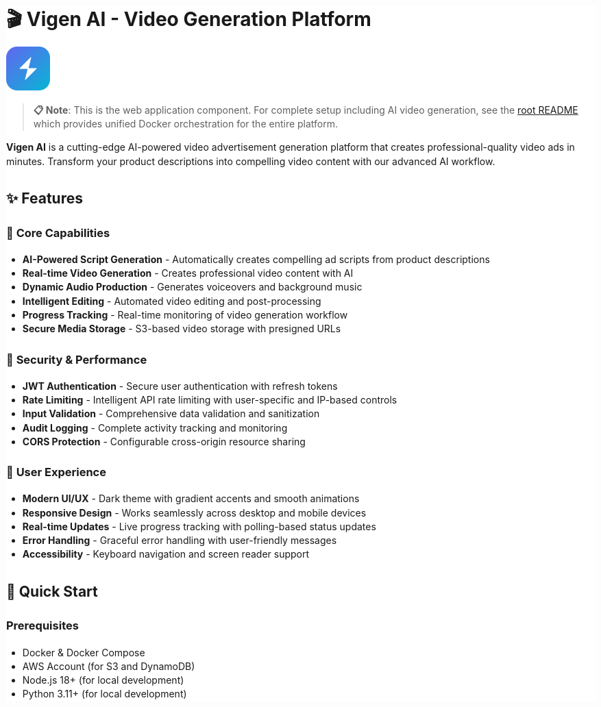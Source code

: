 # 🎬 Vigen AI - Video Generation Platform

![Vigen AI Logo](frontend/public/favicon.svg)

> **📋 Note**: This is the web application component. For complete setup including AI video generation, see the [root README](../README.md) which provides unified Docker orchestration for the entire platform.

**Vigen AI** is a cutting-edge AI-powered video advertisement generation platform that creates professional-quality video ads in minutes. Transform your product descriptions into compelling video content with our advanced AI workflow.

## ✨ Features

### 🎯 **Core Capabilities**
- **AI-Powered Script Generation** - Automatically creates compelling ad scripts from product descriptions
- **Real-time Video Generation** - Creates professional video content with AI
- **Dynamic Audio Production** - Generates voiceovers and background music
- **Intelligent Editing** - Automated video editing and post-processing
- **Progress Tracking** - Real-time monitoring of video generation workflow
- **Secure Media Storage** - S3-based video storage with presigned URLs

### 🔐 **Security & Performance**
- **JWT Authentication** - Secure user authentication with refresh tokens
- **Rate Limiting** - Intelligent API rate limiting with user-specific and IP-based controls
- **Input Validation** - Comprehensive data validation and sanitization
- **Audit Logging** - Complete activity tracking and monitoring
- **CORS Protection** - Configurable cross-origin resource sharing

### 🎨 **User Experience**
- **Modern UI/UX** - Dark theme with gradient accents and smooth animations
- **Responsive Design** - Works seamlessly across desktop and mobile devices
- **Real-time Updates** - Live progress tracking with polling-based status updates
- **Error Handling** - Graceful error handling with user-friendly messages
- **Accessibility** - Keyboard navigation and screen reader support

## 🚀 Quick Start

### Prerequisites
- Docker & Docker Compose
- AWS Account (for S3 and DynamoDB)
- Node.js 18+ (for local development)
- Python 3.11+ (for local development)
